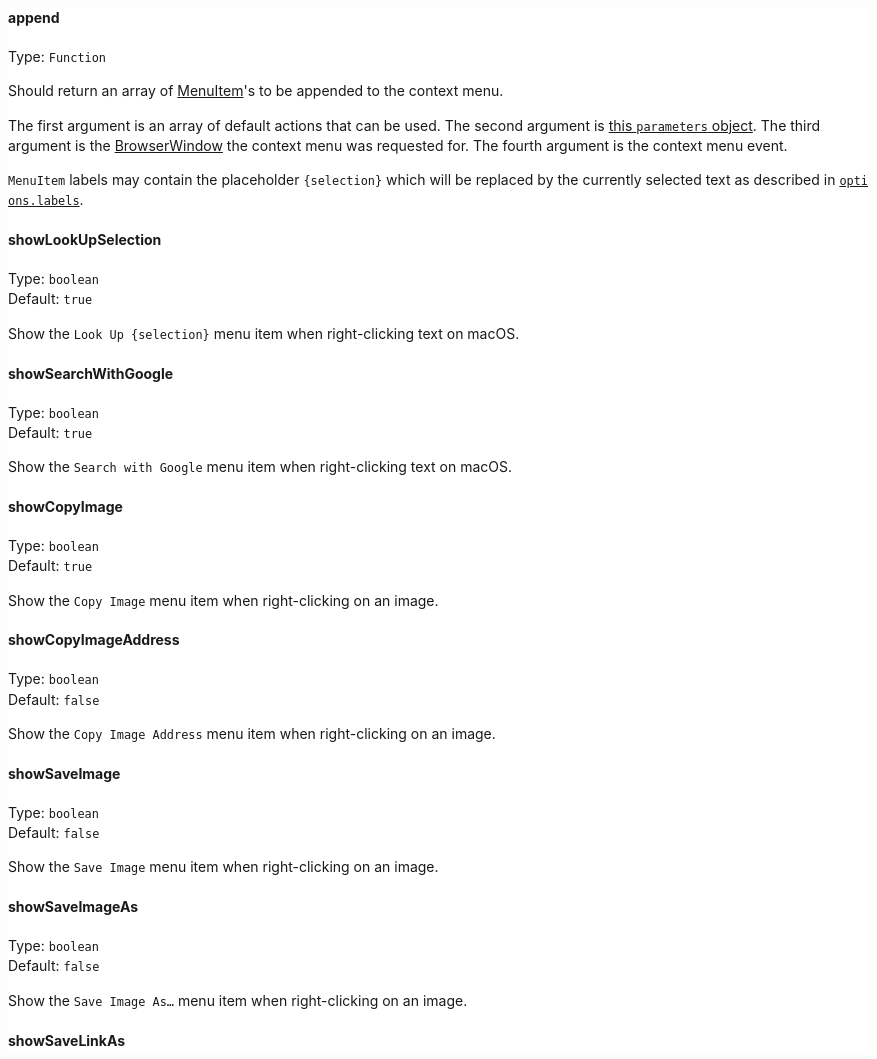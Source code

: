 #### append

Type: `Function`

Should return an array of [MenuItem](https://electronjs.org/docs/api/menu-item/)'s to be appended to the context menu.

The first argument is an array of default actions that can be used. The second argument is [this `parameters` object](https://electronjs.org/docs/api/web-contents/#event-context-menu). The third argument is the [BrowserWindow](https://electronjs.org/docs/api/browser-window/) the context menu was requested for. The fourth argument is the context menu event.

`MenuItem` labels may contain the placeholder `{selection}` which will be replaced by the currently selected text as described in [`options.labels`](#labels).

#### showLookUpSelection

Type: `boolean`\
Default: `true`

Show the `Look Up {selection}` menu item when right-clicking text on macOS.

#### showSearchWithGoogle

Type: `boolean`\
Default: `true`

Show the `Search with Google` menu item when right-clicking text on macOS.

#### showCopyImage

Type: `boolean`\
Default: `true`

Show the `Copy Image` menu item when right-clicking on an image.

#### showCopyImageAddress

Type: `boolean`\
Default: `false`

Show the `Copy Image Address` menu item when right-clicking on an image.

#### showSaveImage

Type: `boolean`\
Default: `false`

Show the `Save Image` menu item when right-clicking on an image.

#### showSaveImageAs

Type: `boolean`\
Default: `false`

Show the `Save Image As…` menu item when right-clicking on an image.

#### showSaveLinkAs

